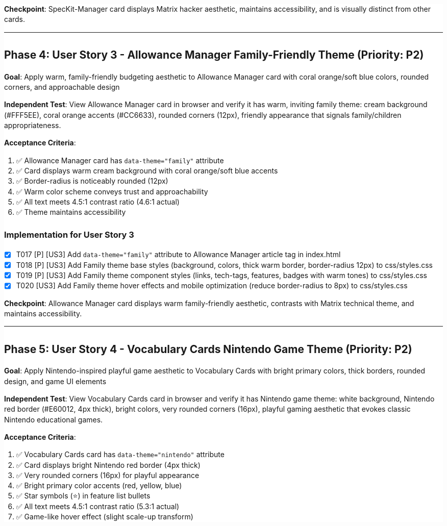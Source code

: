 **Checkpoint**: SpecKit-Manager card displays Matrix hacker aesthetic, maintains accessibility, and is visually distinct from other cards.

---

## Phase 4: User Story 3 - Allowance Manager Family-Friendly Theme (Priority: P2)

**Goal**: Apply warm, family-friendly budgeting aesthetic to Allowance Manager card with coral orange/soft blue colors, rounded corners, and approachable design

**Independent Test**: View Allowance Manager card in browser and verify it has warm, inviting family theme: cream background (#FFF5EE), coral orange accents (#CC6633), rounded corners (12px), friendly appearance that signals family/children appropriateness.

**Acceptance Criteria**:
1. ✅ Allowance Manager card has `data-theme="family"` attribute
2. ✅ Card displays warm cream background with coral orange/soft blue accents
3. ✅ Border-radius is noticeably rounded (12px)
4. ✅ Warm color scheme conveys trust and approachability
5. ✅ All text meets 4.5:1 contrast ratio (4.6:1 actual)
6. ✅ Theme maintains accessibility

### Implementation for User Story 3

- [X] T017 [P] [US3] Add `data-theme="family"` attribute to Allowance Manager article tag in index.html
- [X] T018 [P] [US3] Add Family theme base styles (background, colors, thick warm border, border-radius 12px) to css/styles.css
- [X] T019 [P] [US3] Add Family theme component styles (links, tech-tags, features, badges with warm tones) to css/styles.css
- [X] T020 [US3] Add Family theme hover effects and mobile optimization (reduce border-radius to 8px) to css/styles.css

**Checkpoint**: Allowance Manager card displays warm family-friendly aesthetic, contrasts with Matrix technical theme, and maintains accessibility.

---

## Phase 5: User Story 4 - Vocabulary Cards Nintendo Game Theme (Priority: P2)

**Goal**: Apply Nintendo-inspired playful game aesthetic to Vocabulary Cards with bright primary colors, thick borders, rounded design, and game UI elements

**Independent Test**: View Vocabulary Cards card in browser and verify it has Nintendo game theme: white background, Nintendo red border (#E60012, 4px thick), bright colors, very rounded corners (16px), playful gaming aesthetic that evokes classic Nintendo educational games.

**Acceptance Criteria**:
1. ✅ Vocabulary Cards card has `data-theme="nintendo"` attribute
2. ✅ Card displays bright Nintendo red border (4px thick)
3. ✅ Very rounded corners (16px) for playful appearance
4. ✅ Bright primary color accents (red, yellow, blue)
5. ✅ Star symbols (⭐) in feature list bullets
6. ✅ All text meets 4.5:1 contrast ratio (5.3:1 actual)
7. ✅ Game-like hover effect (slight scale-up transform)
